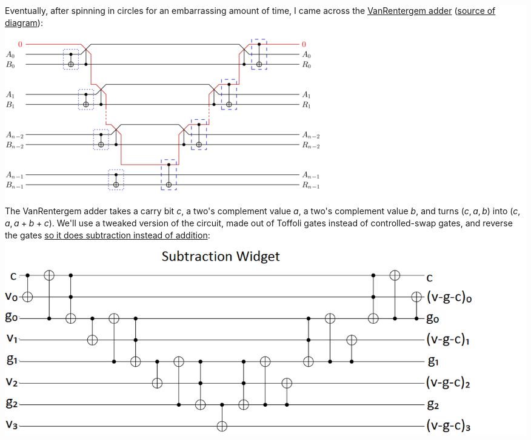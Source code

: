 Eventually, after spinning in circles for an embarrassing amount of time, I came across the [VanRentergem adder](http://ftp.qucis.queensu.ca/home/akl/cisc879/papers/PAPERS_FROM_UNCONVENTIONAL_COMPUTING/VOLUME_1_Issue_4/RENTERGEM.pdf) ([source of diagram](http://iopscience.iop.org/1751-8121/43/38/382002/fulltext/)):

![VanRentergem adder](/assets/2015-06-12-Constructing-Large-Increment-Gates/VanRentergem_Adder_Local_Copy.jpg)

The VanRentergem adder takes a carry bit $c$, a two's complement value $a$, a two's complement value $b$, and turns $(c, a, b)$ into $(c, a, a+b+c)$.
We'll use a tweaked version of the circuit, made out of Toffoli gates instead of controlled-swap gates, and reverse the gates [so it does subtraction instead of addition](https://algassert.com/quirk#circuit=%7B%22cols%22%3A%5B%5B%22%E2%80%A2%22%2C%22X%22%5D%2C%5B%22X%22%2C1%2C%22%E2%80%A2%22%5D%2C%5B%22%E2%80%A2%22%2C%22%E2%80%A2%22%2C%22X%22%5D%2C%5B1%2C1%2C%22%E2%80%A2%22%2C%22X%22%5D%2C%5B1%2C1%2C%22X%22%2C1%2C%22%E2%80%A2%22%5D%2C%5B1%2C1%2C%22%E2%80%A2%22%2C%22%E2%80%A2%22%2C%22X%22%5D%2C%5B1%2C1%2C1%2C1%2C%22%E2%80%A2%22%2C%22X%22%5D%2C%5B1%2C1%2C1%2C1%2C%22X%22%2C1%2C%22%E2%80%A2%22%5D%2C%5B1%2C1%2C1%2C1%2C%22%E2%80%A2%22%2C%22%E2%80%A2%22%2C%22X%22%5D%2C%5B1%2C1%2C1%2C1%2C1%2C1%2C%22%E2%80%A2%22%2C%22X%22%5D%2C%5B1%2C1%2C1%2C1%2C%22%E2%80%A2%22%2C%22%E2%80%A2%22%2C%22X%22%5D%2C%5B1%2C1%2C1%2C1%2C%22X%22%2C1%2C%22%E2%80%A2%22%5D%2C%5B1%2C1%2C1%2C1%2C1%2C%22X%22%2C%22%E2%80%A2%22%5D%2C%5B1%2C1%2C%22%E2%80%A2%22%2C%22%E2%80%A2%22%2C%22X%22%5D%2C%5B1%2C1%2C%22X%22%2C1%2C%22%E2%80%A2%22%5D%2C%5B1%2C1%2C1%2C%22X%22%2C%22%E2%80%A2%22%5D%2C%5B%22%E2%80%A2%22%2C%22%E2%80%A2%22%2C%22X%22%5D%2C%5B%22X%22%2C1%2C%22%E2%80%A2%22%5D%2C%5B1%2C%22X%22%2C%22%E2%80%A2%22%5D%5D%7D):

<img src="/assets/2015-06-12-Constructing-Large-Increment-Gates/Subtraction_Widget.png" alt="Subtraction Widget" height="300px"/>
